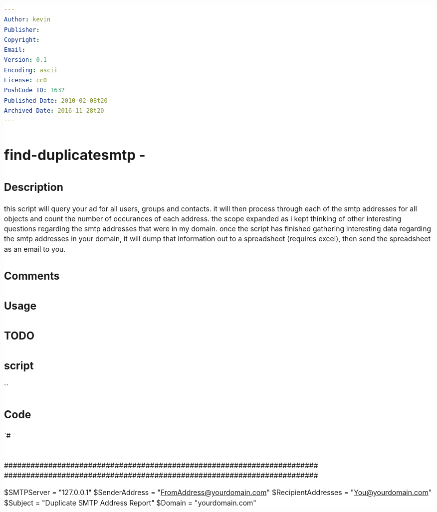 ```yaml
---
Author: kevin
Publisher: 
Copyright: 
Email: 
Version: 0.1
Encoding: ascii
License: cc0
PoshCode ID: 1632
Published Date: 2010-02-08t20
Archived Date: 2016-11-28t20
---
```


# find-duplicatesmtp - 

## Description

this script will query your ad for all users, groups and contacts.  it will then process through each of the smtp addresses for all objects and count the number of occurances of each address.  the scope expanded as i kept thinking of other interesting questions regarding the smtp addresses that were in my domain.  once the script has finished gathering interesting data regarding the smtp addresses in your domain, it will dump that information out to a spreadsheet (requires excel), then send the spreadsheet as an email to you.

## Comments



## Usage



## TODO



## script

``

## Code

`#
 #
 #######################################################################
 #######################################################################
 
 
 $SMTPServer = "127.0.0.1" 
 $SenderAddress = "FromAddress@yourdomain.com"
 $RecipientAddresses = "You@yourdomain.com"
 $Subject = "Duplicate SMTP Address Report"
 $Domain = "yourdomain.com"
 